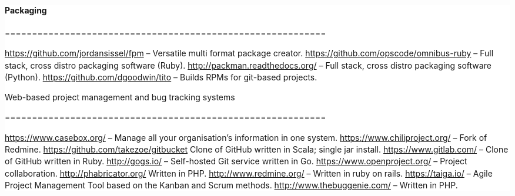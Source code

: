 

#### Packaging

===========================================================

https://github.com/jordansissel/fpm – Versatile multi format package creator.
https://github.com/opscode/omnibus-ruby – Full stack, cross distro packaging software (Ruby).
http://packman.readthedocs.org/ – Full stack, cross distro packaging software (Python).
https://github.com/dgoodwin/tito – Builds RPMs for git-based projects.




Web-based project management and bug tracking systems

===========================================================

https://www.casebox.org/ – Manage all your organisation’s information in one system.
https://www.chiliproject.org/ – Fork of Redmine.
https://github.com/takezoe/gitbucket Clone of GitHub written in Scala; single jar install.
https://www.gitlab.com/ – Clone of GitHub written in Ruby.
http://gogs.io/ – Self-hosted Git service written in Go.
https://www.openproject.org/ – Project collaboration.
http://phabricator.org/ Written in PHP.
http://www.redmine.org/ – Written in ruby on rails.
https://taiga.io/ – Agile Project Management Tool based on the Kanban and Scrum methods.
http://www.thebuggenie.com/ – Written in PHP.
